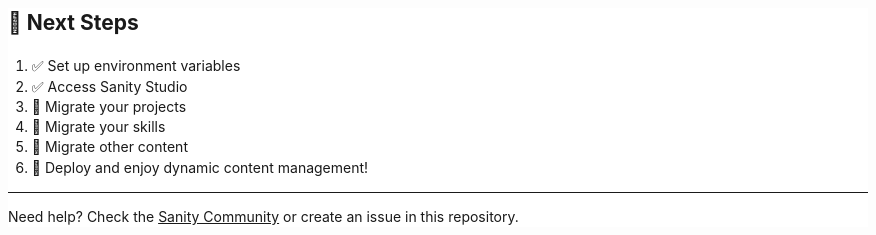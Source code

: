 ## 🎯 Next Steps

1. ✅ Set up environment variables
2. ✅ Access Sanity Studio
3. 📝 Migrate your projects
4. 📝 Migrate your skills
5. 📝 Migrate other content
6. 🚀 Deploy and enjoy dynamic content management!

---

Need help? Check the [Sanity Community](https://www.sanity.io/community) or create an issue in this repository.

